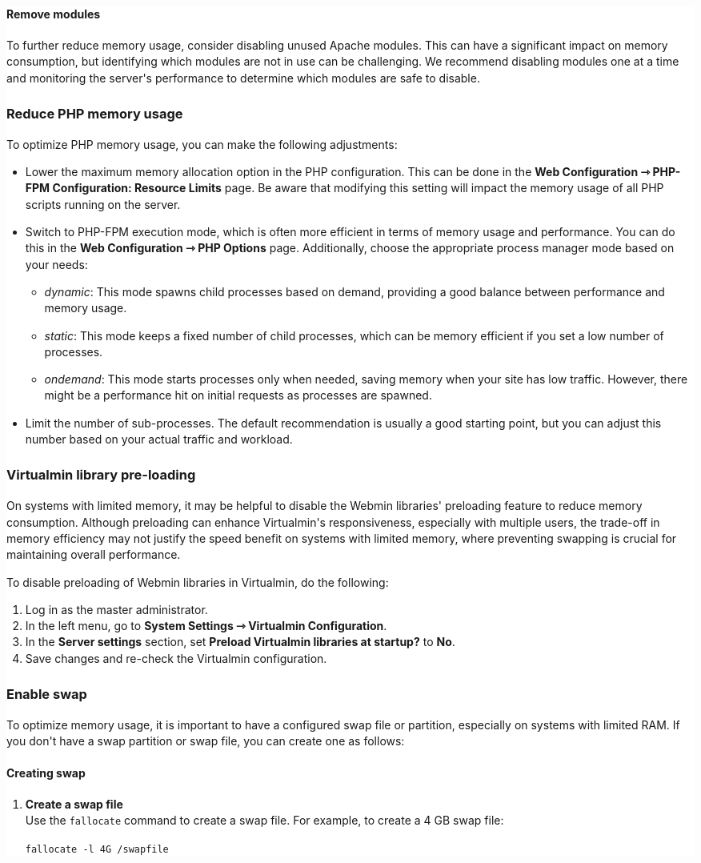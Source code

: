 #### Remove modules

To further reduce memory usage, consider disabling unused Apache modules. This can have a significant impact on memory consumption, but identifying which modules are not in use can be challenging. We recommend disabling modules one at a time and monitoring the server's performance to determine which modules are safe to disable.

### Reduce PHP memory usage

To optimize PHP memory usage, you can make the following adjustments:

- Lower the maximum memory allocation option in the PHP configuration. This can be done in the **Web Configuration ⇾ PHP-FPM Configuration: Resource Limits** page. Be aware that modifying this setting will impact the memory usage of all PHP scripts running on the server.

- Switch to PHP-FPM execution mode, which is often more efficient in terms of memory usage and performance. You can do this in the **Web Configuration ⇾ PHP Options** page. Additionally, choose the appropriate process manager mode based on your needs:

    - _dynamic_: This mode spawns child processes based on demand, providing a good balance between performance and memory usage.
    
    - _static_: This mode keeps a fixed number of child processes, which can be memory efficient if you set a low number of processes.
    
    - _ondemand_: This mode starts processes only when needed, saving memory when your site has low traffic. However, there might be a performance hit on initial requests as processes are spawned.

- Limit the number of sub-processes. The default recommendation is usually a good starting point, but you can adjust this number based on your actual traffic and workload.

### Virtualmin library pre-loading
On systems with limited memory, it may be helpful to disable the Webmin libraries' preloading feature to reduce memory consumption. Although preloading can enhance Virtualmin's responsiveness, especially with multiple users, the trade-off in memory efficiency may not justify the speed benefit on systems with limited memory, where preventing swapping is crucial for maintaining overall performance.

To disable preloading of Webmin libraries in Virtualmin, do the following:

1. Log in as the master administrator.
2. In the left menu, go to **System Settings ⇾ Virtualmin Configuration**.
3. In the **Server settings** section, set **Preload Virtualmin libraries at startup?** to **No**.
4. Save changes and re-check the Virtualmin configuration.

### Enable swap

To optimize memory usage, it is important to have a configured swap file or partition, especially on systems with limited RAM. If you don't have a swap partition or swap file, you can create one as follows:

#### Creating swap
1. **Create a swap file**  
   Use the `fallocate` command to create a swap file. For example, to create a 4 GB swap file:
     ```text
     fallocate -l 4G /swapfile
     ```
